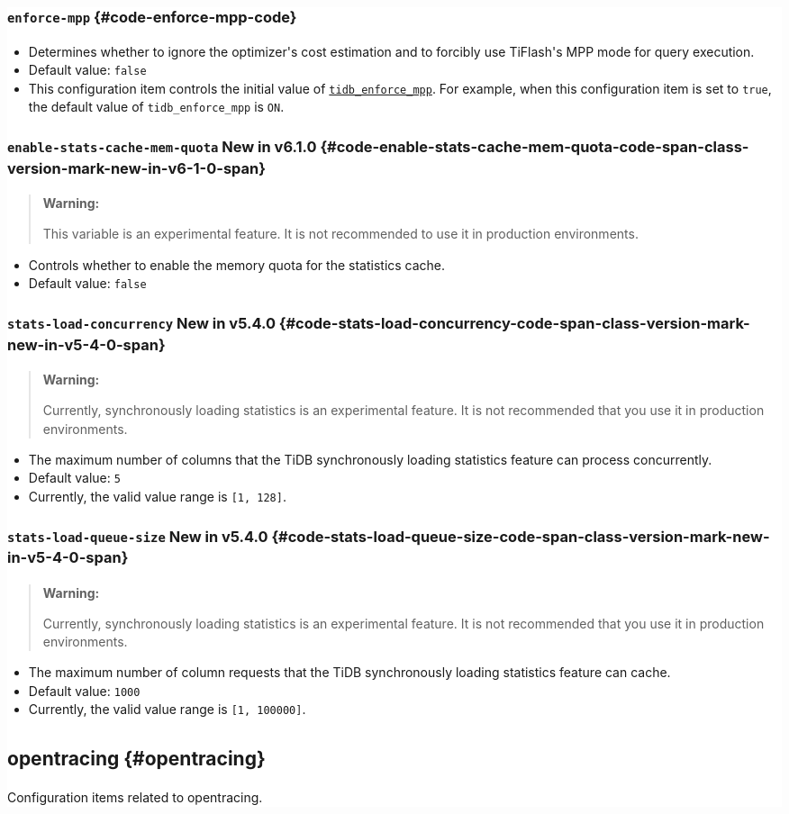 ### <code>enforce-mpp</code> {#code-enforce-mpp-code}

-   Determines whether to ignore the optimizer's cost estimation and to forcibly use TiFlash's MPP mode for query execution.
-   Default value: `false`
-   This configuration item controls the initial value of [`tidb_enforce_mpp`](/system-variables.md#tidb_enforce_mpp-new-in-v51). For example, when this configuration item is set to `true`, the default value of `tidb_enforce_mpp` is `ON`.

### <code>enable-stats-cache-mem-quota</code> <span class="version-mark">New in v6.1.0</span> {#code-enable-stats-cache-mem-quota-code-span-class-version-mark-new-in-v6-1-0-span}

> **Warning:**
>
> This variable is an experimental feature. It is not recommended to use it in production environments.

-   Controls whether to enable the memory quota for the statistics cache.
-   Default value: `false`

### <code>stats-load-concurrency</code> <span class="version-mark">New in v5.4.0</span> {#code-stats-load-concurrency-code-span-class-version-mark-new-in-v5-4-0-span}

> **Warning:**
>
> Currently, synchronously loading statistics is an experimental feature. It is not recommended that you use it in production environments.

-   The maximum number of columns that the TiDB synchronously loading statistics feature can process concurrently.
-   Default value: `5`
-   Currently, the valid value range is `[1, 128]`.

### <code>stats-load-queue-size</code> <span class="version-mark">New in v5.4.0</span> {#code-stats-load-queue-size-code-span-class-version-mark-new-in-v5-4-0-span}

> **Warning:**
>
> Currently, synchronously loading statistics is an experimental feature. It is not recommended that you use it in production environments.

-   The maximum number of column requests that the TiDB synchronously loading statistics feature can cache.
-   Default value: `1000`
-   Currently, the valid value range is `[1, 100000]`.

## opentracing {#opentracing}

Configuration items related to opentracing.
